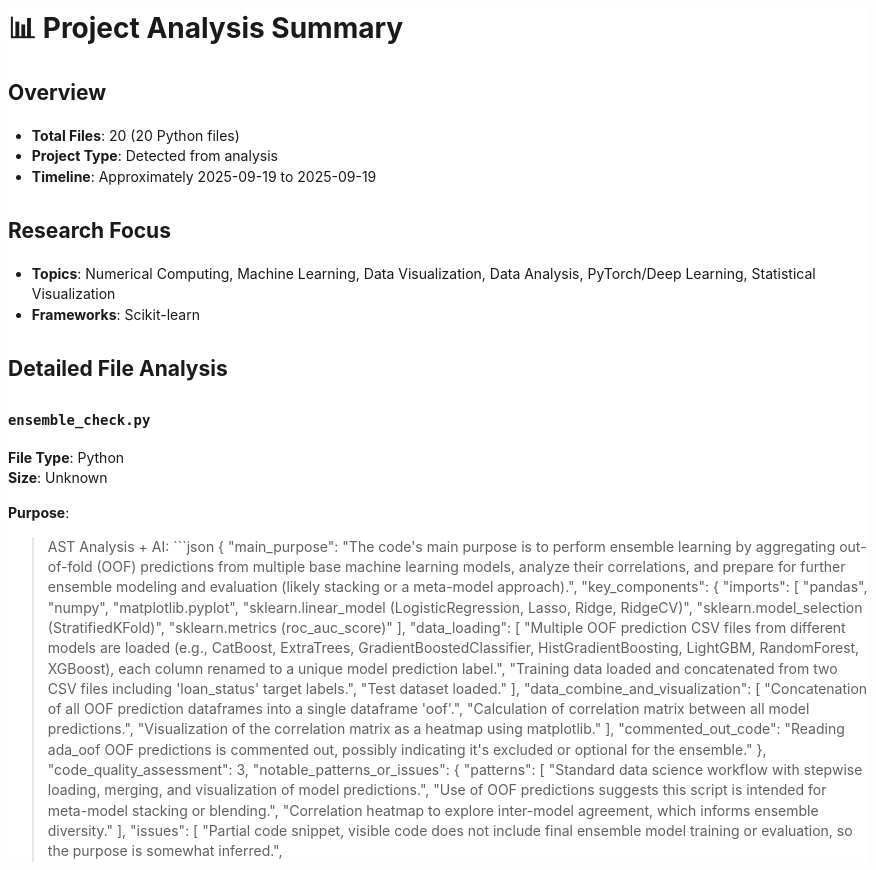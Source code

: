 # 📊 Project Analysis Summary

## Overview
- **Total Files**: 20 (20 Python files)
- **Project Type**: Detected from analysis
- **Timeline**: Approximately 2025-09-19 to 2025-09-19

## Research Focus
- **Topics**: Numerical Computing, Machine Learning, Data Visualization, Data Analysis, PyTorch/Deep Learning, Statistical Visualization
- **Frameworks**: Scikit-learn

## Detailed File Analysis

### `ensemble_check.py`

**File Type**: Python  
**Size**: Unknown

**Purpose**:
> AST Analysis + AI: ```json
{
  "main_purpose": "The code's main purpose is to perform ensemble learning by aggregating out-of-fold (OOF) predictions from multiple base machine learning models, analyze their correlations, and prepare for further ensemble modeling and evaluation (likely stacking or a meta-model approach).",
  "key_components": {
    "imports": [
      "pandas",
      "numpy",
      "matplotlib.pyplot",
      "sklearn.linear_model (LogisticRegression, Lasso, Ridge, RidgeCV)",
      "sklearn.model_selection (StratifiedKFold)",
      "sklearn.metrics (roc_auc_score)"
    ],
    "data_loading": [
      "Multiple OOF prediction CSV files from different models are loaded (e.g., CatBoost, ExtraTrees, GradientBoostedClassifier, HistGradientBoosting, LightGBM, RandomForest, XGBoost), each column renamed to a unique model prediction label.",
      "Training data loaded and concatenated from two CSV files including 'loan_status' target labels.",
      "Test dataset loaded."
    ],
    "data_combine_and_visualization": [
      "Concatenation of all OOF prediction dataframes into a single dataframe 'oof'.",
      "Calculation of correlation matrix between all model predictions.",
      "Visualization of the correlation matrix as a heatmap using matplotlib."
    ],
    "commented_out_code": "Reading ada_oof OOF predictions is commented out, possibly indicating it's excluded or optional for the ensemble."
  },
  "code_quality_assessment": 3,
  "notable_patterns_or_issues": {
    "patterns": [
      "Standard data science workflow with stepwise loading, merging, and visualization of model predictions.",
      "Use of OOF predictions suggests this script is intended for meta-model stacking or blending.",
      "Correlation heatmap to explore inter-model agreement, which informs ensemble diversity."
    ],
    "issues": [
      "Partial code snippet, visible code does not include final ensemble model training or evaluation, so the purpose is somewhat inferred.",
